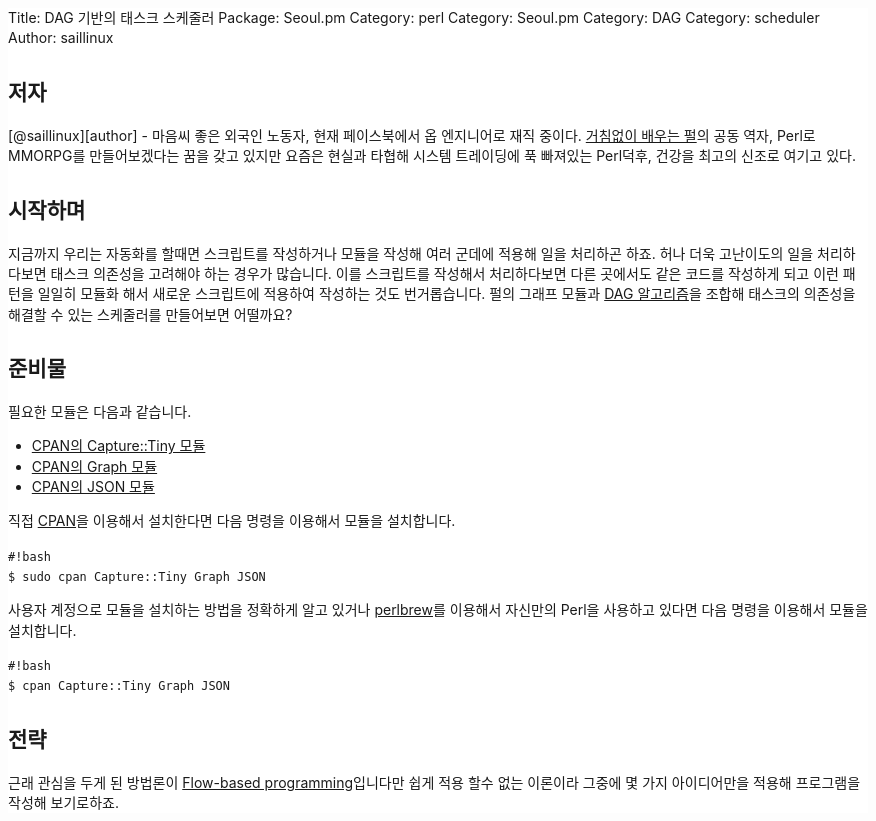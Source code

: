 Title:    DAG 기반의 태스크 스케줄러
Package:  Seoul.pm
Category: perl
Category: Seoul.pm
Category: DAG
Category: scheduler
Author:   saillinux


저자
-----

[@saillinux][author] -
마음씨 좋은 외국인 노동자, 현재 페이스북에서 옵 엔지니어로 재직 중이다.
[거침없이 배우는 펄][yes24-4433208]의 공동 역자,
Perl로 MMORPG를 만들어보겠다는 꿈을 갖고 있지만
요즘은 현실과 타협해 시스템 트레이딩에 푹 빠져있는 Perl덕후,
건강을 최고의 신조로 여기고 있다.


시작하며
---------

지금까지 우리는 자동화를 할때면 스크립트를 작성하거나
모듈을 작성해 여러 군데에 적용해 일을 처리하곤 하죠.
허나 더욱 고난이도의 일을 처리하다보면 태스크 의존성을 고려해야 하는 경우가 많습니다.
이를 스크립트를 작성해서 처리하다보면 다른 곳에서도 같은 코드를 작성하게 되고
이런 패턴을 일일히 모듈화 해서 새로운 스크립트에 적용하여 작성하는 것도 번거롭습니다.
펄의 그래프 모듈과 [DAG 알고리즘][wiki-dag]을 조합해 태스크의
의존성을 해결할 수 있는 스케줄러를 만들어보면 어떨까요?


준비물
-------

필요한 모듈은 다음과 같습니다.

- [CPAN의 Capture::Tiny 모듈][cpan-capture-tiny]
- [CPAN의 Graph 모듈][cpan-graph]
- [CPAN의 JSON 모듈][cpan-json]

직접 [CPAN][cpan]을 이용해서 설치한다면 다음 명령을 이용해서 모듈을 설치합니다.

    #!bash
    $ sudo cpan Capture::Tiny Graph JSON

사용자 계정으로 모듈을 설치하는 방법을 정확하게 알고 있거나
[perlbrew][home-perlbrew]를 이용해서 자신만의 Perl을 사용하고 있다면
다음 명령을 이용해서 모듈을 설치합니다.

    #!bash
    $ cpan Capture::Tiny Graph JSON


전략
-----

근래 관심을 두게 된 방법론이 [Flow-based programming][wiki-flow-based-programming]입니다만
쉽게 적용 할수 없는 이론이라 그중에 몇 가지 아이디어만을 적용해 프로그램을 작성해 보기로하죠.


[img-1]:          2013-12-24-1.png
[img-1-resize]:   2013-12-24-1_r.png
[advent-2013-12-12]:            http://advent.perl.kr/2013/2013-12-12.html
[cpan-capture-tiny]:            https://metacpan.org/module/Capture::Tiny
[cpan-graph]:                   https://metacpan.org/module/Graph
[cpan-json]:                    https://metacpan.org/module/JSON
[cpan]:                         http://www.cpan.org/
[home-noflo]:                   http://noflojs.org/
[home-perlbrew]:                http://perlbrew.pl/
[home-redis]:                   http://redis.io/
[home-zookeeper]:               http://zookeeper.apache.org/
[twitter-saillinux]:            http://twitter.com/#!/keedi
[wiki-dag]:                     http://en.wikipedia.org/wiki/Directed_acyclic_graph
[wiki-flow-based-programming]:  http://en.wikipedia.org/wiki/Flow-based_programming
[wiki-topological-sorting]:     http://en.wikipedia.org/wiki/Topological_sorting
[yes24-4433208]:                http://www.yes24.com/24/goods/4433208